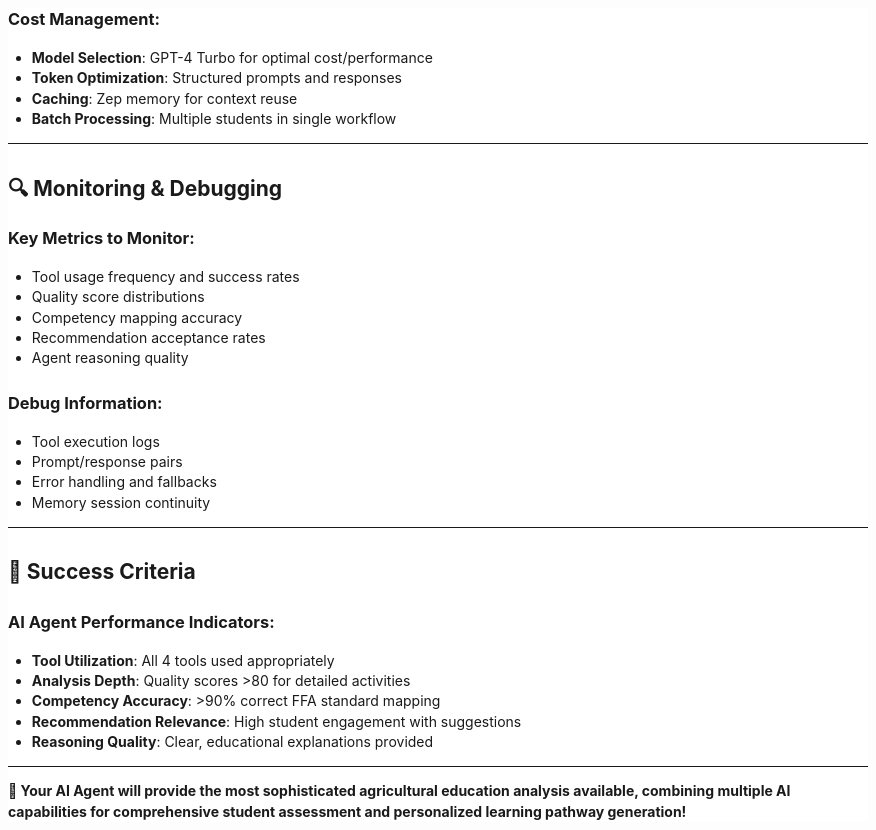### **Cost Management:**
- **Model Selection**: GPT-4 Turbo for optimal cost/performance
- **Token Optimization**: Structured prompts and responses
- **Caching**: Zep memory for context reuse
- **Batch Processing**: Multiple students in single workflow

---

## 🔍 Monitoring & Debugging

### **Key Metrics to Monitor:**
- Tool usage frequency and success rates
- Quality score distributions
- Competency mapping accuracy
- Recommendation acceptance rates
- Agent reasoning quality

### **Debug Information:**
- Tool execution logs
- Prompt/response pairs
- Error handling and fallbacks
- Memory session continuity

---

## 🎯 Success Criteria

### **AI Agent Performance Indicators:**
- **Tool Utilization**: All 4 tools used appropriately
- **Analysis Depth**: Quality scores >80 for detailed activities
- **Competency Accuracy**: >90% correct FFA standard mapping
- **Recommendation Relevance**: High student engagement with suggestions
- **Reasoning Quality**: Clear, educational explanations provided

---

**🌟 Your AI Agent will provide the most sophisticated agricultural education analysis available, combining multiple AI capabilities for comprehensive student assessment and personalized learning pathway generation!**